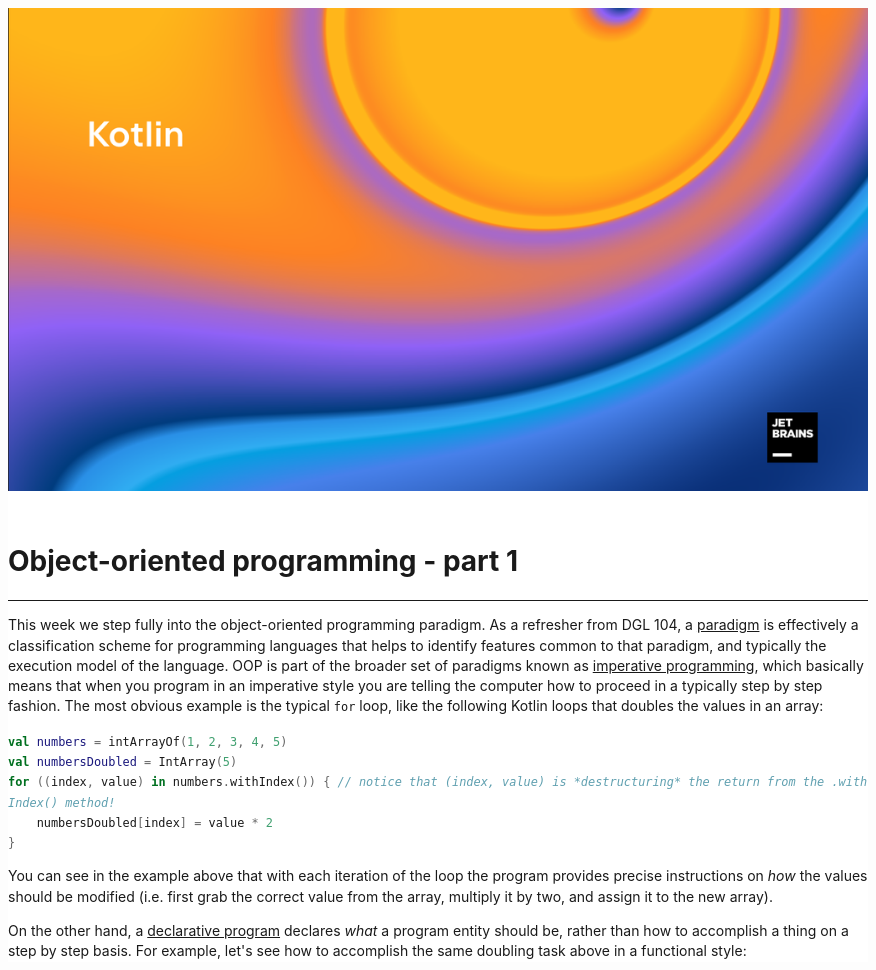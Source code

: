 # ![Programming for Mobile App Development](images/1366x768-kotlin2022_2.png )

# Object-oriented programming - part 1
---
This week we step fully into the object-oriented programming paradigm. As a refresher from DGL 104, a [paradigm](https://en.wikipedia.org/wiki/Object-oriented_programming) is effectively a classification scheme for programming languages that helps to identify features common to that paradigm, and typically the execution model of the language. OOP is part of the broader set of paradigms known as [imperative programming](https://en.wikipedia.org/wiki/Imperative_programming), which basically means that when you program in an imperative style you are telling the computer how to proceed in a typically step by step fashion. The most obvious example is the typical `for` loop, like the following Kotlin loops that doubles the values in an array:

```kotlin
val numbers = intArrayOf(1, 2, 3, 4, 5)
val numbersDoubled = IntArray(5)
for ((index, value) in numbers.withIndex()) { // notice that (index, value) is *destructuring* the return from the .withIndex() method!
    numbersDoubled[index] = value * 2
}
```

You can see in the example above that with each iteration of the loop the program provides precise instructions on *how* the values should be modified (i.e. first grab the correct value from the array, multiply it by two, and assign it to the new array).

On the other hand, a [declarative program](https://en.wikipedia.org/wiki/Declarative_programming) declares *what* a program entity should be, rather than how to accomplish a thing on a step by step basis. For example, let's see how to accomplish the same doubling task above in a functional style:
